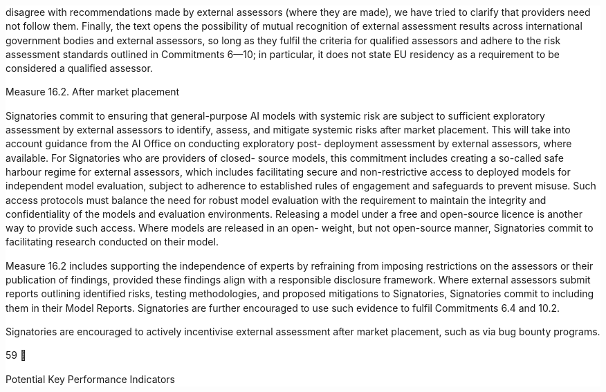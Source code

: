  disagree with recommendations made by external assessors (where they are made), we have tried to
 clarify that providers need not follow them. Finally, the text opens the possibility of mutual recognition
 of external assessment results across international government bodies and external assessors, so long as
 they fulfil the criteria for qualified assessors and adhere to the risk assessment standards outlined in
 Commitments 6—10; in particular, it does not state EU residency as a requirement to be considered a
 qualified assessor.

Measure 16.2. After market placement

Signatories commit to ensuring that general-purpose AI models with systemic risk are subject to sufficient
exploratory assessment by external assessors to identify, assess, and mitigate systemic risks after market
placement. This will take into account guidance from the AI Office on conducting exploratory post-
deployment assessment by external assessors, where available. For Signatories who are providers of closed-
source models, this commitment includes creating a so-called safe harbour regime for external assessors,
which includes facilitating secure and non-restrictive access to deployed models for independent model
evaluation, subject to adherence to established rules of engagement and safeguards to prevent misuse. Such
access protocols must balance the need for robust model evaluation with the requirement to maintain the
integrity and confidentiality of the models and evaluation environments. Releasing a model under a free
and open-source licence is another way to provide such access. Where models are released in an open-
weight, but not open-source manner, Signatories commit to facilitating research conducted on their model.

Measure 16.2 includes supporting the independence of experts by refraining from imposing restrictions on
the assessors or their publication of findings, provided these findings align with a responsible disclosure
framework. Where external assessors submit reports outlining identified risks, testing methodologies, and
proposed mitigations to Signatories, Signatories commit to including them in their Model Reports.
Signatories are further encouraged to use such evidence to fulfil Commitments 6.4 and 10.2.

Signatories are encouraged to actively incentivise external assessment after market placement, such as via
bug bounty programs.




59
             


Potential Key Performance Indicators
